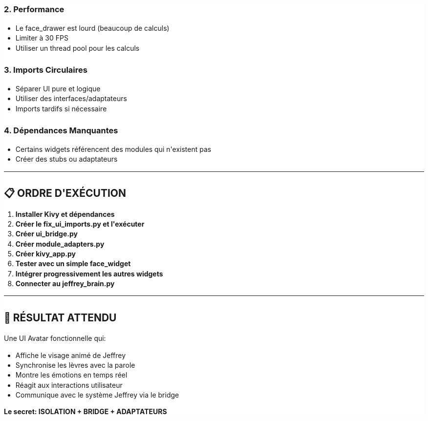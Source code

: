 ### **2. Performance**
- Le face_drawer est lourd (beaucoup de calculs)
- Limiter à 30 FPS
- Utiliser un thread pool pour les calculs

### **3. Imports Circulaires**
- Séparer UI pure et logique
- Utiliser des interfaces/adaptateurs
- Imports tardifs si nécessaire

### **4. Dépendances Manquantes**
- Certains widgets référencent des modules qui n'existent pas
- Créer des stubs ou adaptateurs

---

## 📋 ORDRE D'EXÉCUTION

1. **Installer Kivy et dépendances**
2. **Créer le fix_ui_imports.py et l'exécuter**
3. **Créer ui_bridge.py**
4. **Créer module_adapters.py**
5. **Créer kivy_app.py**
6. **Tester avec un simple face_widget**
7. **Intégrer progressivement les autres widgets**
8. **Connecter au jeffrey_brain.py**

---

## 🎯 RÉSULTAT ATTENDU

Une UI Avatar fonctionnelle qui:
- Affiche le visage animé de Jeffrey
- Synchronise les lèvres avec la parole
- Montre les émotions en temps réel
- Réagit aux interactions utilisateur
- Communique avec le système Jeffrey via le bridge

**Le secret: ISOLATION + BRIDGE + ADAPTATEURS**
